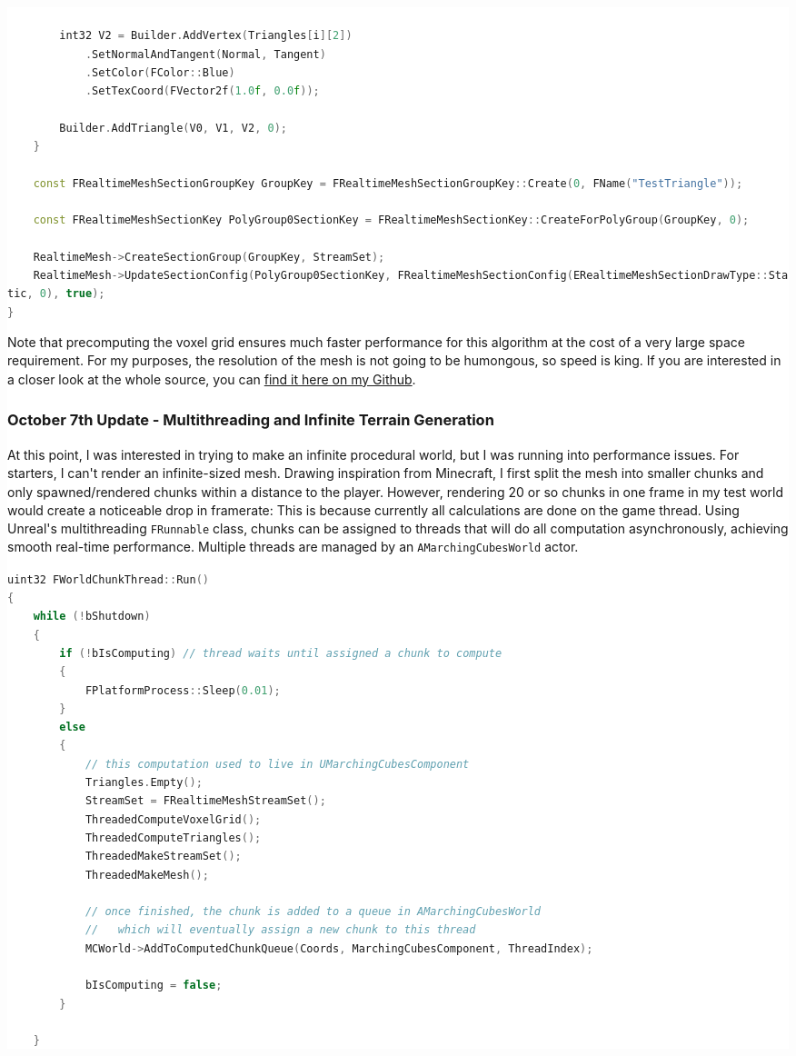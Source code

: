 ```cpp

		int32 V2 = Builder.AddVertex(Triangles[i][2])
			.SetNormalAndTangent(Normal, Tangent)
			.SetColor(FColor::Blue)
			.SetTexCoord(FVector2f(1.0f, 0.0f));

		Builder.AddTriangle(V0, V1, V2, 0);
	}

	const FRealtimeMeshSectionGroupKey GroupKey = FRealtimeMeshSectionGroupKey::Create(0, FName("TestTriangle"));

	const FRealtimeMeshSectionKey PolyGroup0SectionKey = FRealtimeMeshSectionKey::CreateForPolyGroup(GroupKey, 0);

	RealtimeMesh->CreateSectionGroup(GroupKey, StreamSet);
	RealtimeMesh->UpdateSectionConfig(PolyGroup0SectionKey, FRealtimeMeshSectionConfig(ERealtimeMeshSectionDrawType::Static, 0), true);
}
```

Note that precomputing the voxel grid ensures much faster performance for this algorithm at the cost of a very large space requirement. For my purposes, the resolution of the mesh is not going to be humongous, so speed is king. If you are interested in a closer look at the whole source, you can [find it here on my Github](https://github.com/Michaelryang/Boids3D/).

### October 7th Update - Multithreading and Infinite Terrain Generation
At this point, I was interested in trying to make an infinite procedural world, but I was running into performance issues. For starters, I can't render an infinite-sized mesh. Drawing inspiration from Minecraft,  I first split the mesh into smaller chunks and only spawned/rendered chunks within a distance to the player. However, rendering 20 or so chunks in one frame in my test world would create a noticeable drop in framerate: This is because currently all calculations are done on the game thread. Using Unreal's multithreading `FRunnable` class, chunks can be assigned to threads that will do all computation asynchronously, achieving smooth real-time performance. Multiple threads are managed by an `AMarchingCubesWorld` actor.

```cpp
uint32 FWorldChunkThread::Run()
{
	while (!bShutdown)
	{
		if (!bIsComputing) // thread waits until assigned a chunk to compute
		{
			FPlatformProcess::Sleep(0.01);
		}
		else
		{
			// this computation used to live in UMarchingCubesComponent
			Triangles.Empty();
			StreamSet = FRealtimeMeshStreamSet();
			ThreadedComputeVoxelGrid();
			ThreadedComputeTriangles();
			ThreadedMakeStreamSet();
			ThreadedMakeMesh();

			// once finished, the chunk is added to a queue in AMarchingCubesWorld
			//   which will eventually assign a new chunk to this thread
			MCWorld->AddToComputedChunkQueue(Coords, MarchingCubesComponent, ThreadIndex);

			bIsComputing = false;
		}
		
	}
```